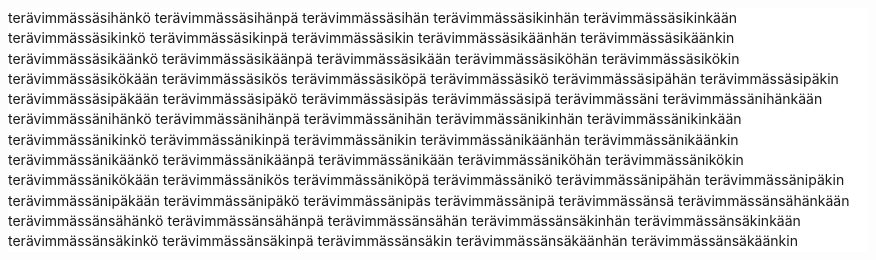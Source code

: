 terävimmässäsihänkö
terävimmässäsihänpä
terävimmässäsihän
terävimmässäsikinhän
terävimmässäsikinkään
terävimmässäsikinkö
terävimmässäsikinpä
terävimmässäsikin
terävimmässäsikäänhän
terävimmässäsikäänkin
terävimmässäsikäänkö
terävimmässäsikäänpä
terävimmässäsikään
terävimmässäsiköhän
terävimmässäsikökin
terävimmässäsikökään
terävimmässäsikös
terävimmässäsiköpä
terävimmässäsikö
terävimmässäsipähän
terävimmässäsipäkin
terävimmässäsipäkään
terävimmässäsipäkö
terävimmässäsipäs
terävimmässäsipä
terävimmässäni
terävimmässänihänkään
terävimmässänihänkö
terävimmässänihänpä
terävimmässänihän
terävimmässänikinhän
terävimmässänikinkään
terävimmässänikinkö
terävimmässänikinpä
terävimmässänikin
terävimmässänikäänhän
terävimmässänikäänkin
terävimmässänikäänkö
terävimmässänikäänpä
terävimmässänikään
terävimmässäniköhän
terävimmässänikökin
terävimmässänikökään
terävimmässänikös
terävimmässäniköpä
terävimmässänikö
terävimmässänipähän
terävimmässänipäkin
terävimmässänipäkään
terävimmässänipäkö
terävimmässänipäs
terävimmässänipä
terävimmässänsä
terävimmässänsähänkään
terävimmässänsähänkö
terävimmässänsähänpä
terävimmässänsähän
terävimmässänsäkinhän
terävimmässänsäkinkään
terävimmässänsäkinkö
terävimmässänsäkinpä
terävimmässänsäkin
terävimmässänsäkäänhän
terävimmässänsäkäänkin
